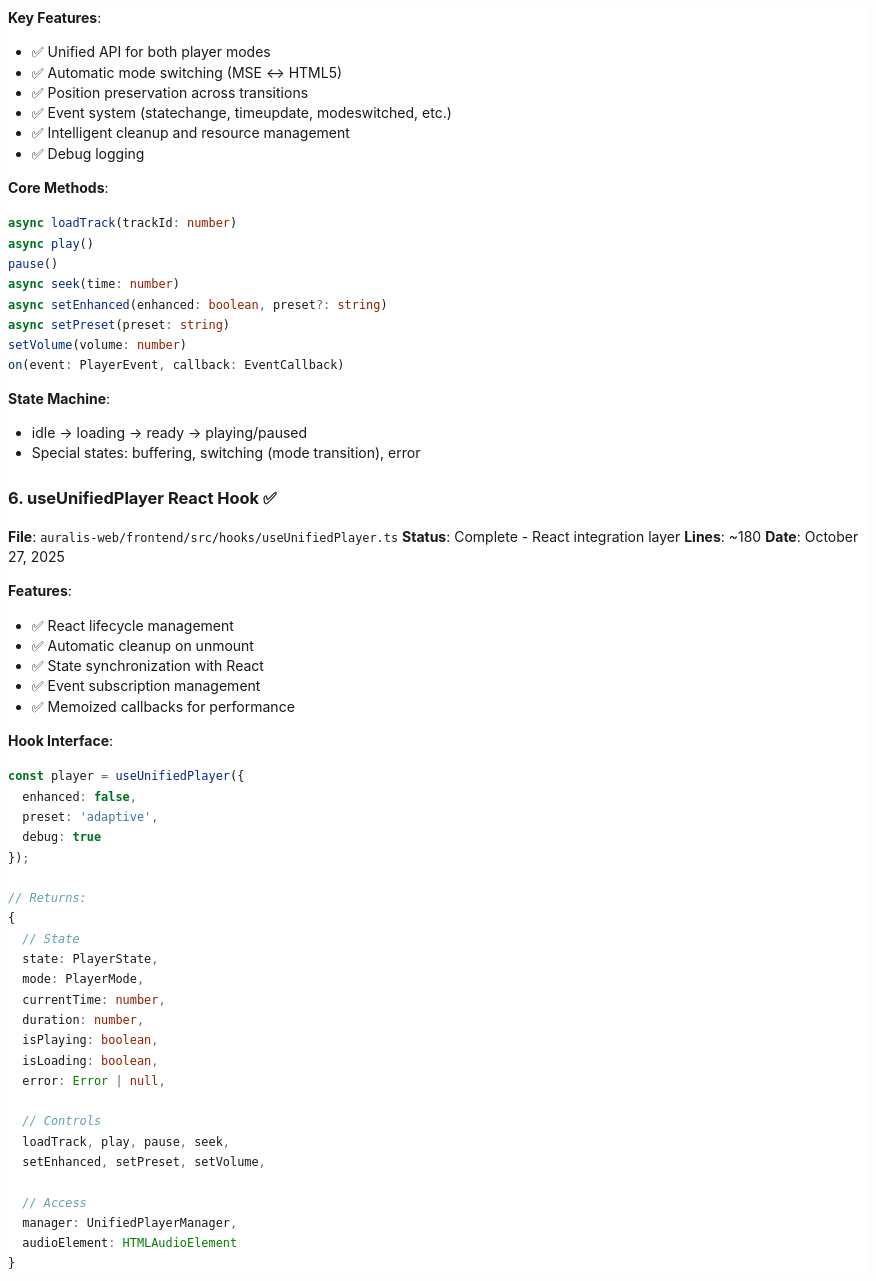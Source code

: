 **Key Features**:
- ✅ Unified API for both player modes
- ✅ Automatic mode switching (MSE ↔ HTML5)
- ✅ Position preservation across transitions
- ✅ Event system (statechange, timeupdate, modeswitched, etc.)
- ✅ Intelligent cleanup and resource management
- ✅ Debug logging

**Core Methods**:
```typescript
async loadTrack(trackId: number)
async play()
pause()
async seek(time: number)
async setEnhanced(enhanced: boolean, preset?: string)
async setPreset(preset: string)
setVolume(volume: number)
on(event: PlayerEvent, callback: EventCallback)
```

**State Machine**:
- idle → loading → ready → playing/paused
- Special states: buffering, switching (mode transition), error

### 6. useUnifiedPlayer React Hook ✅
**File**: `auralis-web/frontend/src/hooks/useUnifiedPlayer.ts`
**Status**: Complete - React integration layer
**Lines**: ~180
**Date**: October 27, 2025

**Features**:
- ✅ React lifecycle management
- ✅ Automatic cleanup on unmount
- ✅ State synchronization with React
- ✅ Event subscription management
- ✅ Memoized callbacks for performance

**Hook Interface**:
```typescript
const player = useUnifiedPlayer({
  enhanced: false,
  preset: 'adaptive',
  debug: true
});

// Returns:
{
  // State
  state: PlayerState,
  mode: PlayerMode,
  currentTime: number,
  duration: number,
  isPlaying: boolean,
  isLoading: boolean,
  error: Error | null,

  // Controls
  loadTrack, play, pause, seek,
  setEnhanced, setPreset, setVolume,

  // Access
  manager: UnifiedPlayerManager,
  audioElement: HTMLAudioElement
}
```
